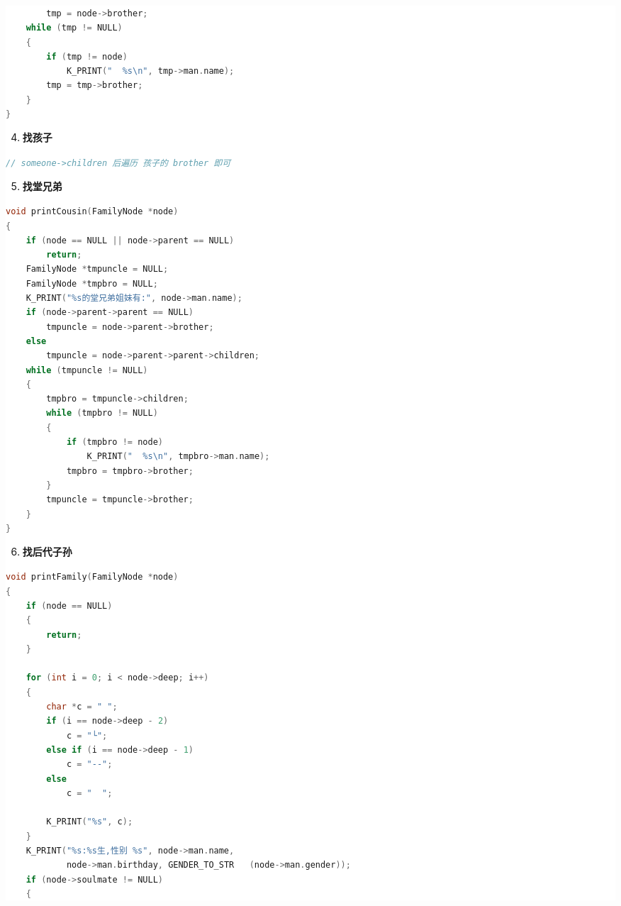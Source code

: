    ```C
           tmp = node->brother;
       while (tmp != NULL)
       {
           if (tmp != node)
               K_PRINT("  %s\n", tmp->man.name);
           tmp = tmp->brother;
       }
   }
   ```
 4. **找孩子**
   ```c
   // someone->children 后遍历 孩子的 brother 即可
   ```
 5. **找堂兄弟**
   ```c
   void printCousin(FamilyNode *node)
   {
       if (node == NULL || node->parent == NULL)
           return;
       FamilyNode *tmpuncle = NULL;
       FamilyNode *tmpbro = NULL;
       K_PRINT("%s的堂兄弟姐妹有:", node->man.name);
       if (node->parent->parent == NULL)
           tmpuncle = node->parent->brother;
       else
           tmpuncle = node->parent->parent->children;
       while (tmpuncle != NULL)
       {
           tmpbro = tmpuncle->children;
           while (tmpbro != NULL)
           {
               if (tmpbro != node)
                   K_PRINT("  %s\n", tmpbro->man.name);
               tmpbro = tmpbro->brother;
           }
           tmpuncle = tmpuncle->brother;
       }
   }
   ```
 6. **找后代子孙**  
   ```c
   void printFamily(FamilyNode *node)
   {
       if (node == NULL)
       {
           return;
       }
   
       for (int i = 0; i < node->deep; i++)
       {
           char *c = " ";
           if (i == node->deep - 2)
               c = "└";
           else if (i == node->deep - 1)
               c = "--";
           else
               c = "  ";
   
           K_PRINT("%s", c);
       }
       K_PRINT("%s:%s生,性别 %s", node->man.name,
               node->man.birthday, GENDER_TO_STR   (node->man.gender));
       if (node->soulmate != NULL)
       {
   ```